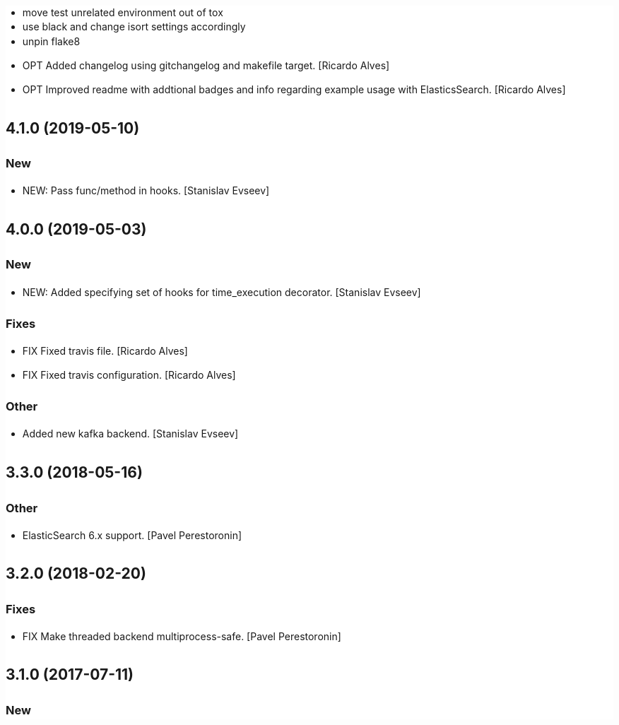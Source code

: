   - move test unrelated environment out of tox
  - use black and change isort settings accordingly
  - unpin flake8

* OPT Added changelog using gitchangelog and makefile target. [Ricardo Alves]

* OPT Improved readme with addtional badges and info regarding example usage with ElasticsSearch. [Ricardo Alves]



## 4.1.0 (2019-05-10)

### New

* NEW: Pass func/method in hooks. [Stanislav Evseev]



## 4.0.0 (2019-05-03)

### New

* NEW: Added specifying set of hooks for time_execution decorator. [Stanislav Evseev]

### Fixes

* FIX Fixed travis file. [Ricardo Alves]

* FIX Fixed travis configuration. [Ricardo Alves]

### Other

* Added new kafka backend. [Stanislav Evseev]


## 3.3.0 (2018-05-16)

### Other

* ElasticSearch 6.x support. [Pavel Perestoronin]


## 3.2.0 (2018-02-20)

### Fixes

* FIX Make threaded backend multiprocess-safe. [Pavel Perestoronin]


## 3.1.0 (2017-07-11)

### New
